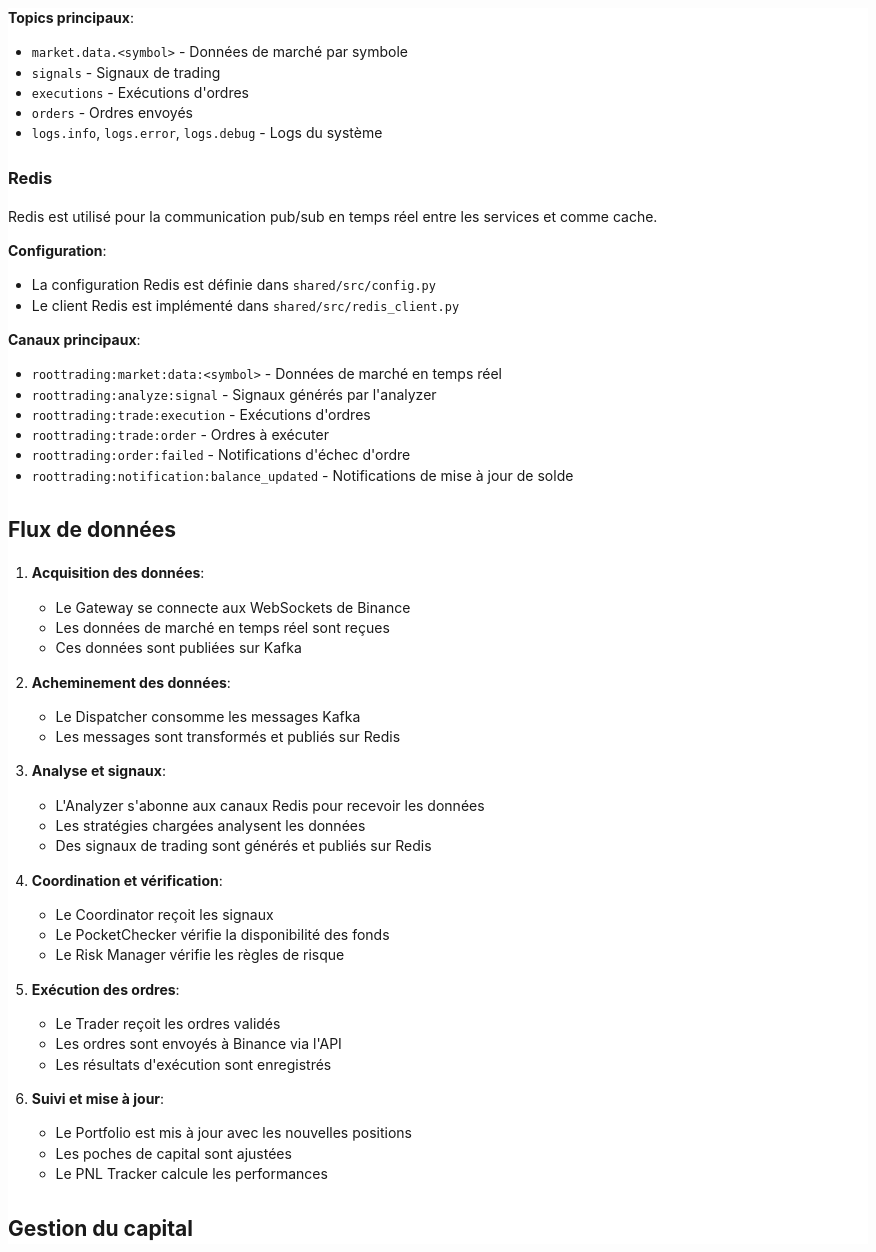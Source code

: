 **Topics principaux**:
- `market.data.<symbol>` - Données de marché par symbole
- `signals` - Signaux de trading
- `executions` - Exécutions d'ordres
- `orders` - Ordres envoyés
- `logs.info`, `logs.error`, `logs.debug` - Logs du système

### Redis

Redis est utilisé pour la communication pub/sub en temps réel entre les services et comme cache.

**Configuration**:
- La configuration Redis est définie dans `shared/src/config.py`
- Le client Redis est implémenté dans `shared/src/redis_client.py`

**Canaux principaux**:
- `roottrading:market:data:<symbol>` - Données de marché en temps réel
- `roottrading:analyze:signal` - Signaux générés par l'analyzer
- `roottrading:trade:execution` - Exécutions d'ordres
- `roottrading:trade:order` - Ordres à exécuter
- `roottrading:order:failed` - Notifications d'échec d'ordre
- `roottrading:notification:balance_updated` - Notifications de mise à jour de solde

## Flux de données

1. **Acquisition des données**:
   - Le Gateway se connecte aux WebSockets de Binance
   - Les données de marché en temps réel sont reçues
   - Ces données sont publiées sur Kafka

2. **Acheminement des données**:
   - Le Dispatcher consomme les messages Kafka
   - Les messages sont transformés et publiés sur Redis

3. **Analyse et signaux**:
   - L'Analyzer s'abonne aux canaux Redis pour recevoir les données
   - Les stratégies chargées analysent les données
   - Des signaux de trading sont générés et publiés sur Redis

4. **Coordination et vérification**:
   - Le Coordinator reçoit les signaux
   - Le PocketChecker vérifie la disponibilité des fonds
   - Le Risk Manager vérifie les règles de risque

5. **Exécution des ordres**:
   - Le Trader reçoit les ordres validés
   - Les ordres sont envoyés à Binance via l'API
   - Les résultats d'exécution sont enregistrés

6. **Suivi et mise à jour**:
   - Le Portfolio est mis à jour avec les nouvelles positions
   - Les poches de capital sont ajustées
   - Le PNL Tracker calcule les performances

## Gestion du capital
